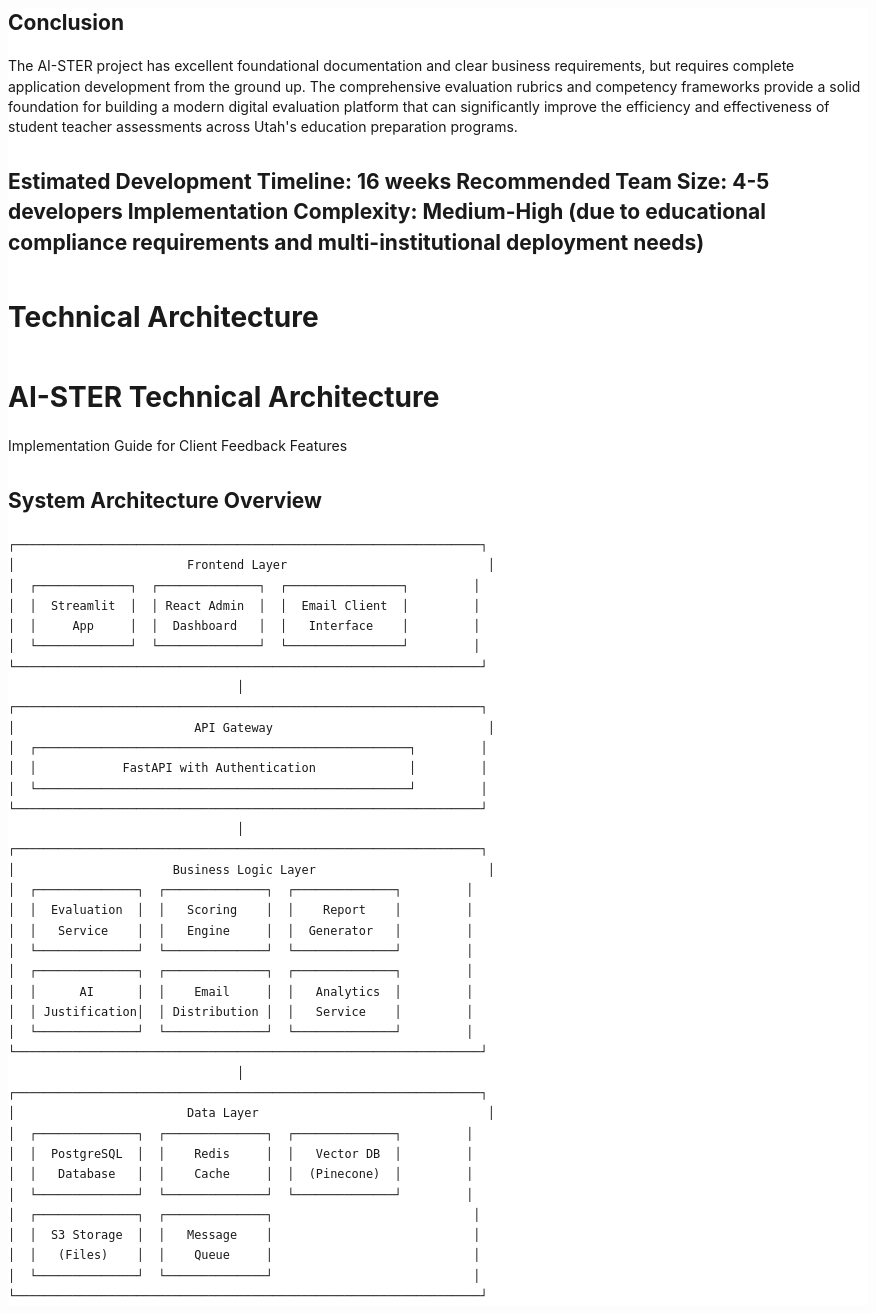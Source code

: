 ## Conclusion

The AI-STER project has excellent foundational documentation and clear business requirements, but requires complete application development from the ground up. The comprehensive evaluation rubrics and competency frameworks provide a solid foundation for building a modern digital evaluation platform that can significantly improve the efficiency and effectiveness of student teacher assessments across Utah's education preparation programs.

**Estimated Development Timeline**: 16 weeks
**Recommended Team Size**: 4-5 developers
**Implementation Complexity**: Medium-High (due to educational compliance requirements and multi-institutional deployment needs)
---
# Technical Architecture

# AI-STER Technical Architecture
Implementation Guide for Client Feedback Features

## System Architecture Overview

```
┌─────────────────────────────────────────────────────────────────┐
│                        Frontend Layer                            │
│  ┌─────────────┐  ┌──────────────┐  ┌────────────────┐         │
│  │  Streamlit  │  │ React Admin  │  │  Email Client  │         │
│  │     App     │  │  Dashboard   │  │   Interface    │         │
│  └─────────────┘  └──────────────┘  └────────────────┘         │
└─────────────────────────────────────────────────────────────────┘
                                │
┌─────────────────────────────────────────────────────────────────┐
│                         API Gateway                              │
│  ┌────────────────────────────────────────────────────┐         │
│  │            FastAPI with Authentication             │         │
│  └────────────────────────────────────────────────────┘         │
└─────────────────────────────────────────────────────────────────┘
                                │
┌─────────────────────────────────────────────────────────────────┐
│                      Business Logic Layer                        │
│  ┌──────────────┐  ┌──────────────┐  ┌──────────────┐         │
│  │  Evaluation  │  │   Scoring    │  │    Report    │         │
│  │   Service    │  │   Engine     │  │  Generator   │         │
│  └──────────────┘  └──────────────┘  └──────────────┘         │
│  ┌──────────────┐  ┌──────────────┐  ┌──────────────┐         │
│  │      AI      │  │    Email     │  │   Analytics  │         │
│  │ Justification│  │ Distribution │  │   Service    │         │
│  └──────────────┘  └──────────────┘  └──────────────┘         │
└─────────────────────────────────────────────────────────────────┘
                                │
┌─────────────────────────────────────────────────────────────────┐
│                        Data Layer                                │
│  ┌──────────────┐  ┌──────────────┐  ┌──────────────┐         │
│  │  PostgreSQL  │  │    Redis     │  │   Vector DB  │         │
│  │   Database   │  │    Cache     │  │  (Pinecone)  │         │
│  └──────────────┘  └──────────────┘  └──────────────┘         │
│  ┌──────────────┐  ┌──────────────┐                            │
│  │  S3 Storage  │  │   Message    │                            │
│  │   (Files)    │  │    Queue     │                            │
│  └──────────────┘  └──────────────┘                            │
└─────────────────────────────────────────────────────────────────┘
```
